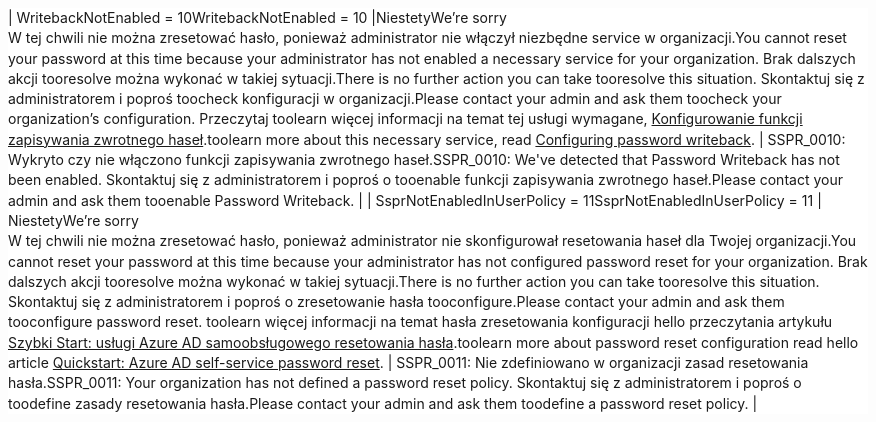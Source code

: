 | <span data-ttu-id="5d83f-117">WritebackNotEnabled = 10</span><span class="sxs-lookup"><span data-stu-id="5d83f-117">WritebackNotEnabled = 10</span></span> |<span data-ttu-id="5d83f-118">Niestety</span><span class="sxs-lookup"><span data-stu-id="5d83f-118">We’re sorry</span></span> <br> <span data-ttu-id="5d83f-119">W tej chwili nie można zresetować hasło, ponieważ administrator nie włączył niezbędne service w organizacji.</span><span class="sxs-lookup"><span data-stu-id="5d83f-119">You cannot reset your password at this time because your administrator has not enabled a necessary service for your organization.</span></span> <span data-ttu-id="5d83f-120">Brak dalszych akcji tooresolve można wykonać w takiej sytuacji.</span><span class="sxs-lookup"><span data-stu-id="5d83f-120">There is no further action you can take tooresolve this situation.</span></span> <span data-ttu-id="5d83f-121">Skontaktuj się z administratorem i poproś toocheck konfiguracji w organizacji.</span><span class="sxs-lookup"><span data-stu-id="5d83f-121">Please contact your admin and ask them toocheck your organization’s configuration.</span></span> <span data-ttu-id="5d83f-122">Przeczytaj toolearn więcej informacji na temat tej usługi wymagane, [Konfigurowanie funkcji zapisywania zwrotnego haseł](https://docs.microsoft.com/en-us/azure/active-directory/active-directory-passwords-writeback#configuring-password-writeback).</span><span class="sxs-lookup"><span data-stu-id="5d83f-122">toolearn more about this necessary service, read [Configuring password writeback](https://docs.microsoft.com/en-us/azure/active-directory/active-directory-passwords-writeback#configuring-password-writeback).</span></span> | <span data-ttu-id="5d83f-123">SSPR_0010: Wykryto czy nie włączono funkcji zapisywania zwrotnego haseł.</span><span class="sxs-lookup"><span data-stu-id="5d83f-123">SSPR_0010: We've detected that Password Writeback has not been enabled.</span></span> <span data-ttu-id="5d83f-124">Skontaktuj się z administratorem i poproś o tooenable funkcji zapisywania zwrotnego haseł.</span><span class="sxs-lookup"><span data-stu-id="5d83f-124">Please contact your admin and ask them tooenable Password Writeback.</span></span> |
| <span data-ttu-id="5d83f-125">SsprNotEnabledInUserPolicy = 11</span><span class="sxs-lookup"><span data-stu-id="5d83f-125">SsprNotEnabledInUserPolicy = 11</span></span> | <span data-ttu-id="5d83f-126">Niestety</span><span class="sxs-lookup"><span data-stu-id="5d83f-126">We’re sorry</span></span>  <br> <span data-ttu-id="5d83f-127">W tej chwili nie można zresetować hasło, ponieważ administrator nie skonfigurował resetowania haseł dla Twojej organizacji.</span><span class="sxs-lookup"><span data-stu-id="5d83f-127">You cannot reset your password at this time because your administrator has not configured password reset for your organization.</span></span> <span data-ttu-id="5d83f-128">Brak dalszych akcji tooresolve można wykonać w takiej sytuacji.</span><span class="sxs-lookup"><span data-stu-id="5d83f-128">There is no further action you can take tooresolve this situation.</span></span> <span data-ttu-id="5d83f-129">Skontaktuj się z administratorem i poproś o zresetowanie hasła tooconfigure.</span><span class="sxs-lookup"><span data-stu-id="5d83f-129">Please contact your admin and ask them tooconfigure password reset.</span></span> <span data-ttu-id="5d83f-130">toolearn więcej informacji na temat hasła zresetowania konfiguracji hello przeczytania artykułu [Szybki Start: usługi Azure AD samoobsługowego resetowania hasła](https://docs.microsoft.com/en-us/azure/active-directory/active-directory-passwords-getting-started).</span><span class="sxs-lookup"><span data-stu-id="5d83f-130">toolearn more about password reset configuration read hello article [Quickstart: Azure AD self-service password reset](https://docs.microsoft.com/en-us/azure/active-directory/active-directory-passwords-getting-started).</span></span> | <span data-ttu-id="5d83f-131">SSPR_0011: Nie zdefiniowano w organizacji zasad resetowania hasła.</span><span class="sxs-lookup"><span data-stu-id="5d83f-131">SSPR_0011: Your organization has not defined a password reset policy.</span></span> <span data-ttu-id="5d83f-132">Skontaktuj się z administratorem i poproś o toodefine zasady resetowania hasła.</span><span class="sxs-lookup"><span data-stu-id="5d83f-132">Please contact your admin and ask them toodefine a password reset policy.</span></span> |